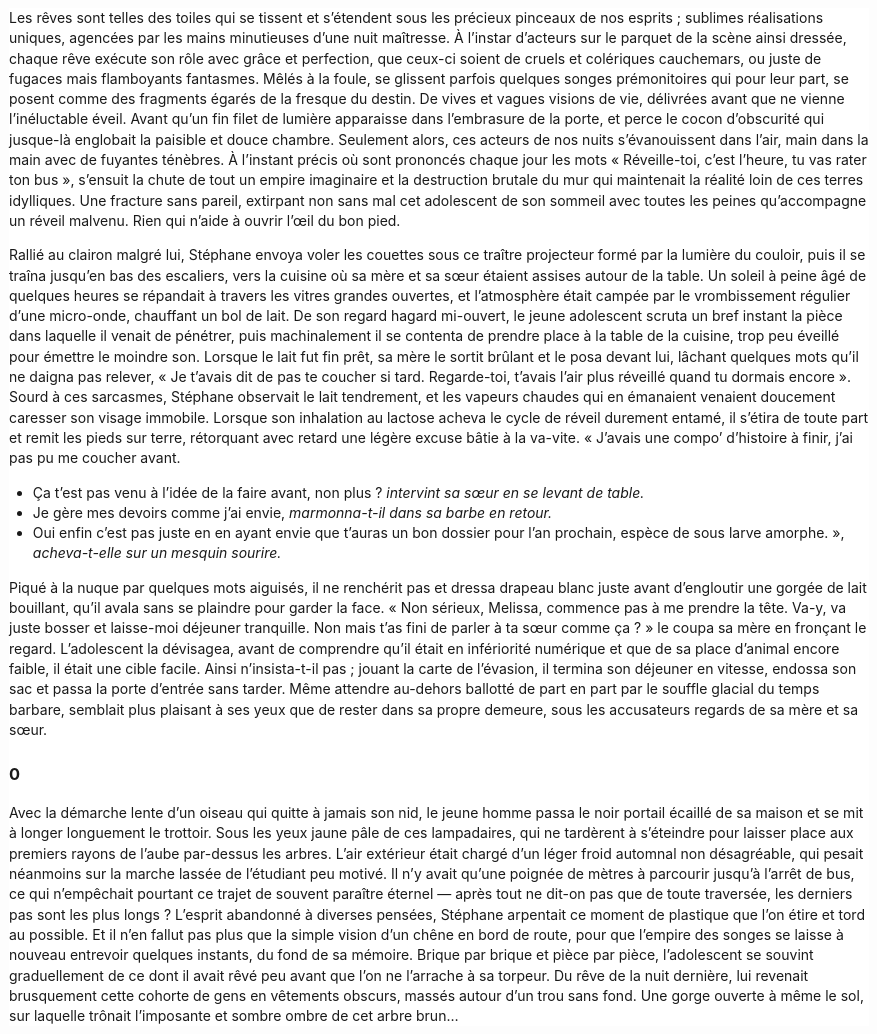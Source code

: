 Les rêves sont telles des toiles qui se tissent et s’étendent sous les précieux pinceaux de nos esprits ; sublimes réalisations uniques, agencées par les mains minutieuses d’une nuit maîtresse. À l’instar d’acteurs sur le parquet de la scène ainsi dressée, chaque rêve exécute son rôle avec grâce et perfection, que ceux-ci soient de cruels et colériques cauchemars, ou juste de fugaces mais flamboyants fantasmes. Mêlés à la foule, se glissent parfois quelques songes prémonitoires qui pour leur part, se posent comme des fragments égarés de la fresque du destin. De vives et vagues visions de vie, délivrées avant que ne vienne l’inéluctable éveil. Avant qu’un fin filet de lumière apparaisse dans l’embrasure de la porte, et perce le cocon d’obscurité qui jusque-là englobait la paisible et douce chambre. Seulement alors, ces acteurs de nos nuits s’évanouissent dans l’air, main dans la main avec de fuyantes ténèbres.
À l’instant précis où sont prononcés chaque jour les mots « Réveille-toi, c’est l’heure, tu vas rater ton bus », s’ensuit la chute de tout un empire imaginaire et la destruction brutale du mur qui maintenait la réalité loin de ces terres idylliques. Une fracture sans pareil, extirpant non sans mal cet adolescent de son sommeil avec toutes les peines qu’accompagne un réveil malvenu.
Rien qui n’aide à ouvrir l’œil du bon pied.

Rallié au clairon malgré lui, Stéphane envoya voler les couettes sous ce traître projecteur formé par la lumière du couloir, puis il se traîna jusqu’en bas des escaliers, vers la cuisine où sa mère et sa sœur étaient assises autour de la table. Un soleil à peine âgé de quelques heures se répandait à travers les vitres grandes ouvertes, et l’atmosphère était campée par le vrombissement régulier d’une micro-onde, chauffant un bol de lait. De son regard hagard mi-ouvert, le jeune adolescent scruta un bref instant la pièce dans laquelle il venait de pénétrer, puis machinalement il se contenta de prendre place à la table de la cuisine, trop peu éveillé pour émettre le moindre son. Lorsque le lait fut fin prêt, sa mère le sortit brûlant et le posa devant lui, lâchant quelques mots qu’il ne daigna pas relever, « Je t’avais dit de pas te coucher si tard. Regarde-toi, t’avais l’air plus réveillé quand tu dormais encore ». Sourd à ces sarcasmes, Stéphane observait le lait tendrement, et les vapeurs chaudes qui en émanaient venaient doucement caresser son visage immobile. Lorsque son inhalation au lactose acheva le cycle de réveil durement entamé, il s’étira de toute part et remit les pieds sur terre, rétorquant avec retard une légère excuse bâtie à la va-vite. « J’avais une compo’ d’histoire à finir, j’ai pas pu me coucher avant.

- Ça t’est pas venu à l’idée de la faire avant, non plus ? *intervint sa sœur en se levant de table.*
- Je gère mes devoirs comme j’ai envie, *marmonna-t-il dans sa barbe en retour.*
- Oui enfin c’est pas juste en en ayant envie que t’auras un bon dossier pour l’an prochain, espèce de sous larve amorphe. », *acheva-t-elle sur un mesquin sourire.*

Piqué à la nuque par quelques mots aiguisés, il ne renchérit pas et dressa drapeau blanc juste avant d’engloutir une gorgée de lait bouillant, qu’il avala sans se plaindre pour garder la face. « Non sérieux, Melissa, commence pas à me prendre la tête. Va-y, va juste bosser et laisse-moi déjeuner tranquille.
Non mais t’as fini de parler à ta sœur comme ça ? » le coupa sa mère en fronçant le regard.
L’adolescent la dévisagea, avant de comprendre qu’il était en infériorité numérique et que de sa place d’animal encore faible, il était une cible facile. Ainsi n’insista-t-il pas ; jouant la carte de l’évasion, il termina son déjeuner en vitesse, endossa son sac et passa la porte d’entrée sans tarder. Même attendre au-dehors ballotté de part en part par le souffle glacial du temps barbare, semblait plus plaisant à ses yeux que de rester dans sa propre demeure, sous les accusateurs regards de sa mère et sa sœur.

### 0

Avec la démarche lente d’un oiseau qui quitte à jamais son nid, le jeune homme passa le noir portail écaillé de sa maison et se mit à longer longuement le trottoir. Sous les yeux jaune pâle de ces lampadaires, qui ne tardèrent à s’éteindre pour laisser place aux premiers rayons de l’aube par-dessus les arbres. L’air extérieur était chargé d’un léger froid automnal non désagréable, qui pesait néanmoins sur la marche lassée de l’étudiant peu motivé. Il n’y avait qu’une poignée de mètres à parcourir jusqu’à l’arrêt de bus, ce qui n’empêchait pourtant ce trajet de souvent paraître éternel — après tout ne dit-on pas que de toute traversée, les derniers pas sont les plus longs ?
L’esprit abandonné à diverses pensées, Stéphane arpentait ce moment de plastique que l’on étire et tord au possible. Et il n’en fallut pas plus que la simple vision d’un chêne en bord de route, pour que l’empire des songes se laisse à nouveau entrevoir quelques instants, du fond de sa mémoire. Brique par brique et pièce par pièce, l’adolescent se souvint graduellement de ce dont il avait rêvé peu avant que l’on ne l’arrache à sa torpeur. Du rêve de la nuit dernière, lui revenait brusquement cette cohorte de gens en vêtements obscurs, massés autour d’un trou sans fond. Une gorge ouverte à même le sol, sur laquelle trônait l’imposante et sombre ombre de cet arbre brun…

